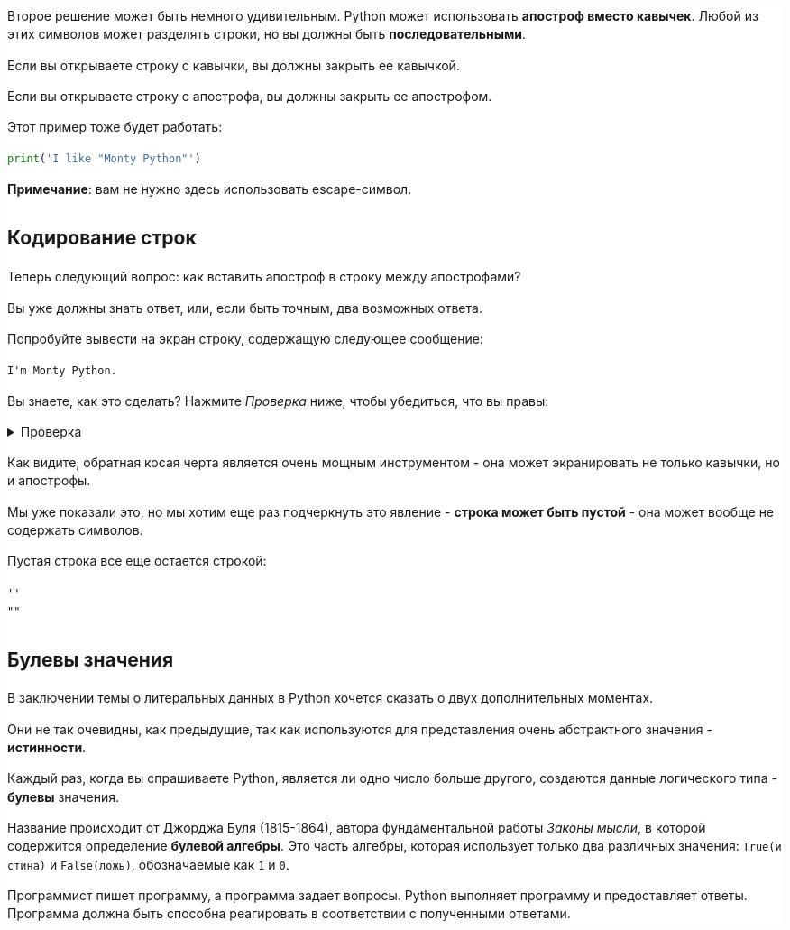 Второе решение может быть немного удивительным. Python может использовать **апостроф вместо кавычек**. Любой из этих символов может разделять строки, но вы должны быть **последовательными**.

Если вы открываете строку с кавычки, вы должны закрыть ее кавычкой.

Если вы открываете строку с апострофа, вы должны закрыть ее апострофом.

Этот пример тоже будет работать:

```python
print('I like "Monty Python"')
```  

**Примечание**: вам не нужно здесь использовать escape-символ.


## Кодирование строк

Теперь следующий вопрос: как вставить апостроф в строку между апострофами?

Вы уже должны знать ответ, или, если быть точным, два возможных ответа.

Попробуйте вывести на экран строку, содержащую следующее сообщение:

```
I'm Monty Python.  
```

Вы знаете, как это сделать? Нажмите _Проверка_ ниже, чтобы убедиться, что вы правы:

<details><summary>Проверка</summary></details>

Как видите, обратная косая черта является очень мощным инструментом - она может экранировать не только кавычки, но и апострофы.

Мы уже показали это, но мы хотим еще раз подчеркнуть это явление - **строка может быть пустой** - она может вообще не содержать символов.

Пустая строка все еще остается строкой:

```
''
""
```  


## Булевы значения

В заключении темы о литеральных данных в Python хочется сказать о двух дополнительных моментах.

Они не так очевидны, как предыдущие, так как используются для представления очень абстрактного значения - **истинности**.

Каждый раз, когда вы спрашиваете Python, является ли одно число больше другого, создаются данные логического типа - **булевы** значения.

Название происходит от Джорджа Буля (1815-1864), автора фундаментальной работы _Законы мысли_, в которой содержится определение **булевой алгебры**. Это часть алгебры, которая использует только два различных значения: `True(истина)` и `False(ложь)`, обозначаемые как `1` и `0`.

Программист пишет программу, а программа задает вопросы. Python выполняет программу и предоставляет ответы. Программа должна быть способна реагировать в соответствии с полученными ответами.
